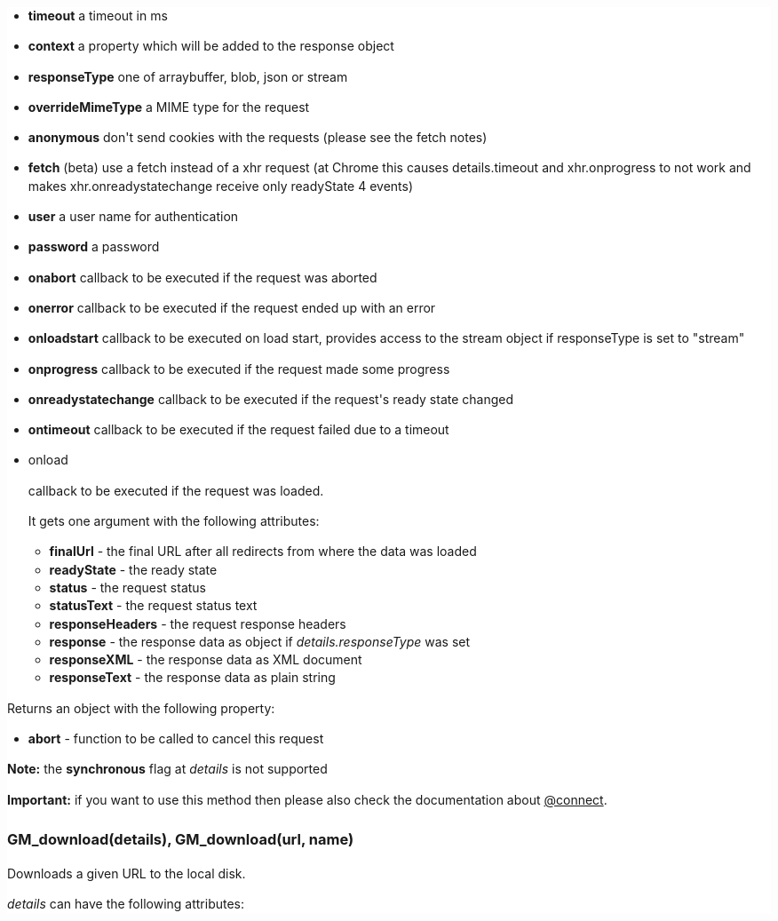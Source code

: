 - **timeout** a timeout in ms

- **context** a property which will be added to the response object

- **responseType** one of arraybuffer, blob, json or stream

- **overrideMimeType** a MIME type for the request

- **anonymous** don't send cookies with the requests (please see the fetch notes)

- **fetch** (beta) use a fetch instead of a xhr request
  (at Chrome this causes details.timeout and xhr.onprogress to not work and makes xhr.onreadystatechange receive only readyState 4 events)

- **user** a user name for authentication

- **password** a password

- **onabort** callback to be executed if the request was aborted

- **onerror** callback to be executed if the request ended up with an error

- **onloadstart** callback to be executed on load start, provides access to the stream object if responseType is set to "stream"

- **onprogress** callback to be executed if the request made some progress

- **onreadystatechange** callback to be executed if the request's ready state changed

- **ontimeout** callback to be executed if the request failed due to a timeout

- onload

   

  callback to be executed if the request was loaded.

  It gets one argument with the following attributes:

  - **finalUrl** - the final URL after all redirects from where the data was loaded
  - **readyState** - the ready state
  - **status** - the request status
  - **statusText** - the request status text
  - **responseHeaders** - the request response headers
  - **response** - the response data as object if *details.responseType* was set
  - **responseXML** - the response data as XML document
  - **responseText** - the response data as plain string

Returns an object with the following property:

- **abort** - function to be called to cancel this request


**Note:** the **synchronous** flag at *details* is not supported

**Important:** if you want to use this method then please also check the documentation about [@connect](https://www.tampermonkey.net/documentation.php#_connect).

### GM_download(details), GM_download(url, name)

Downloads a given URL to the local disk.

*details* can have the following attributes:
